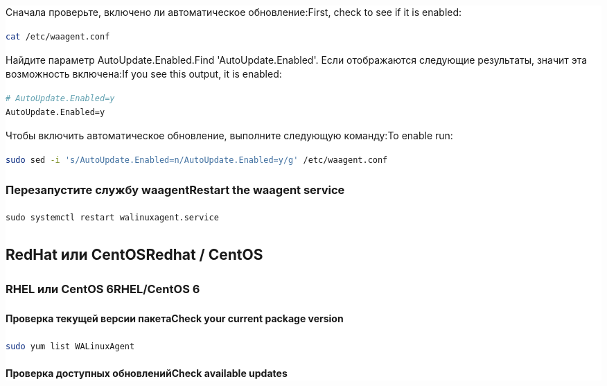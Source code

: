 <span data-ttu-id="a2270-136">Сначала проверьте, включено ли автоматическое обновление:</span><span class="sxs-lookup"><span data-stu-id="a2270-136">First, check to see if it is enabled:</span></span>

```bash
cat /etc/waagent.conf
```

<span data-ttu-id="a2270-137">Найдите параметр AutoUpdate.Enabled.</span><span class="sxs-lookup"><span data-stu-id="a2270-137">Find 'AutoUpdate.Enabled'.</span></span> <span data-ttu-id="a2270-138">Если отображаются следующие результаты, значит эта возможность включена:</span><span class="sxs-lookup"><span data-stu-id="a2270-138">If you see this output, it is enabled:</span></span>

```bash
# AutoUpdate.Enabled=y
AutoUpdate.Enabled=y
```

<span data-ttu-id="a2270-139">Чтобы включить автоматическое обновление, выполните следующую команду:</span><span class="sxs-lookup"><span data-stu-id="a2270-139">To enable run:</span></span>

```bash
sudo sed -i 's/AutoUpdate.Enabled=n/AutoUpdate.Enabled=y/g' /etc/waagent.conf
```

### <a name="restart-the-waagent-service"></a><span data-ttu-id="a2270-140">Перезапустите службу waagent</span><span class="sxs-lookup"><span data-stu-id="a2270-140">Restart the waagent service</span></span>

```
sudo systemctl restart walinuxagent.service
```

## <a name="redhat--centos"></a><span data-ttu-id="a2270-141">RedHat или CentOS</span><span class="sxs-lookup"><span data-stu-id="a2270-141">Redhat / CentOS</span></span>

### <a name="rhelcentos-6"></a><span data-ttu-id="a2270-142">RHEL или CentOS 6</span><span class="sxs-lookup"><span data-stu-id="a2270-142">RHEL/CentOS 6</span></span>

#### <a name="check-your-current-package-version"></a><span data-ttu-id="a2270-143">Проверка текущей версии пакета</span><span class="sxs-lookup"><span data-stu-id="a2270-143">Check your current package version</span></span>

```bash
sudo yum list WALinuxAgent
```

#### <a name="check-available-updates"></a><span data-ttu-id="a2270-144">Проверка доступных обновлений</span><span class="sxs-lookup"><span data-stu-id="a2270-144">Check available updates</span></span>

